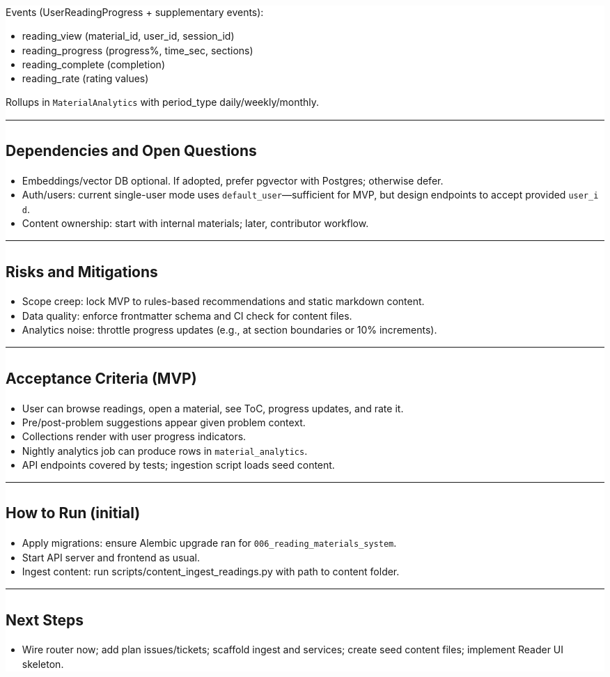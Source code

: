 Events (UserReadingProgress + supplementary events):
- reading_view (material_id, user_id, session_id)
- reading_progress (progress%, time_sec, sections)
- reading_complete (completion)
- reading_rate (rating values)

Rollups in `MaterialAnalytics` with period_type daily/weekly/monthly.

---

## Dependencies and Open Questions

- Embeddings/vector DB optional. If adopted, prefer pgvector with Postgres; otherwise defer.
- Auth/users: current single-user mode uses `default_user`—sufficient for MVP, but design endpoints to accept provided `user_id`.
- Content ownership: start with internal materials; later, contributor workflow.

---

## Risks and Mitigations

- Scope creep: lock MVP to rules-based recommendations and static markdown content.
- Data quality: enforce frontmatter schema and CI check for content files.
- Analytics noise: throttle progress updates (e.g., at section boundaries or 10% increments).

---

## Acceptance Criteria (MVP)

- User can browse readings, open a material, see ToC, progress updates, and rate it.
- Pre/post-problem suggestions appear given problem context.
- Collections render with user progress indicators.
- Nightly analytics job can produce rows in `material_analytics`.
- API endpoints covered by tests; ingestion script loads seed content.

---

## How to Run (initial)

- Apply migrations: ensure Alembic upgrade ran for `006_reading_materials_system`.
- Start API server and frontend as usual.
- Ingest content: run scripts/content_ingest_readings.py with path to content folder.

---

## Next Steps

- Wire router now; add plan issues/tickets; scaffold ingest and services; create seed content files; implement Reader UI skeleton.
